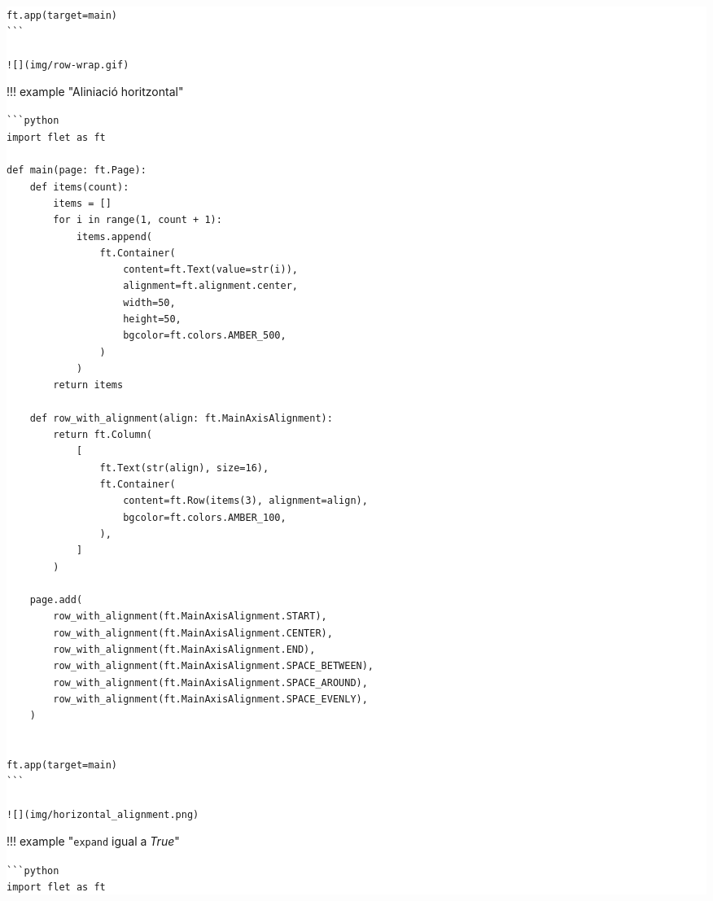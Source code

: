     ft.app(target=main)
    ```

    ![](img/row-wrap.gif)

!!! example "Aliniació horitzontal"

    ```python
    import flet as ft

    def main(page: ft.Page):
        def items(count):
            items = []
            for i in range(1, count + 1):
                items.append(
                    ft.Container(
                        content=ft.Text(value=str(i)),
                        alignment=ft.alignment.center,
                        width=50,
                        height=50,
                        bgcolor=ft.colors.AMBER_500,
                    )
                )
            return items

        def row_with_alignment(align: ft.MainAxisAlignment):
            return ft.Column(
                [
                    ft.Text(str(align), size=16),
                    ft.Container(
                        content=ft.Row(items(3), alignment=align),
                        bgcolor=ft.colors.AMBER_100,
                    ),
                ]
            )

        page.add(
            row_with_alignment(ft.MainAxisAlignment.START),
            row_with_alignment(ft.MainAxisAlignment.CENTER),
            row_with_alignment(ft.MainAxisAlignment.END),
            row_with_alignment(ft.MainAxisAlignment.SPACE_BETWEEN),
            row_with_alignment(ft.MainAxisAlignment.SPACE_AROUND),
            row_with_alignment(ft.MainAxisAlignment.SPACE_EVENLY),
        )


    ft.app(target=main)
    ```

    ![](img/horizontal_alignment.png)

!!! example "`expand` igual a *True*"

    ```python
    import flet as ft
